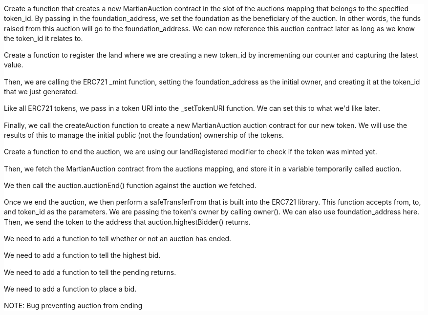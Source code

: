 Create a function that creates a new MartianAuction contract in the slot of the auctions mapping that belongs to the specified token_id. By passing in the foundation_address, we set the foundation as the beneficiary of the auction. In other words, the funds raised from this auction will go to the foundation_address.  We can now reference this auction contract later as long as we know the token_id it relates to.

Create a function to register the land where we are creating a new token_id by incrementing our counter and capturing the latest value.

Then, we are calling the ERC721 _mint function, setting the foundation_address as the initial owner, and creating it at the token_id that we just generated.

Like all ERC721 tokens, we pass in a token URI into the _setTokenURI function. We can set this to what we'd like later.

Finally, we call the createAuction function to create a new MartianAuction auction contract for our new token. We will use the results of this to manage the initial public (not the foundation) ownership of the tokens.

Create a function to end the auction, we are using our landRegistered modifier to check if the token was minted yet.

Then, we fetch the MartianAuction contract from the auctions mapping, and store it in a variable temporarily called auction.

We then call the auction.auctionEnd() function against the auction we fetched.

Once we end the auction, we then perform a safeTransferFrom that is built into the ERC721 library. This function accepts from, to, and token_id as the parameters. We are passing the token's owner by calling owner(). We can also use foundation_address here. Then, we send the token to the address that auction.highestBidder() returns.

We need to add a function to tell whether or not an auction has ended.

We need to add a function to tell the highest bid.

We need to add a function to tell the pending returns.

We need to add a function to place a bid.

NOTE:  Bug preventing auction from ending



